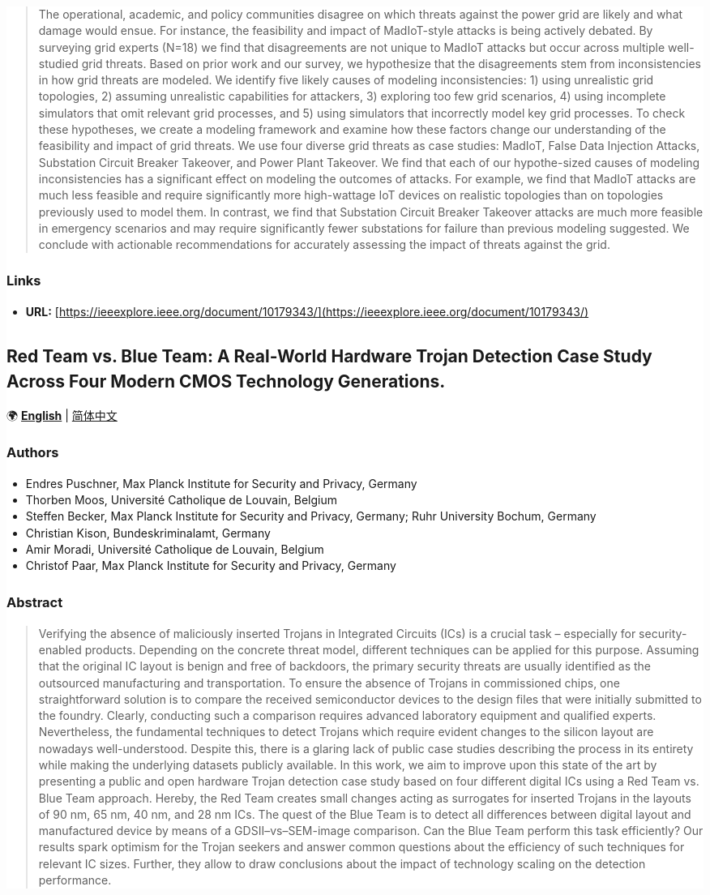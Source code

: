 > The operational, academic, and policy communities disagree on which threats against the power grid are likely and what damage would ensue. For instance, the feasibility and impact of MadIoT-style attacks is being actively debated. By surveying grid experts (N=18) we find that disagreements are not unique to MadIoT attacks but occur across multiple well-studied grid threats. Based on prior work and our survey, we hypothesize that the disagreements stem from inconsistencies in how grid threats are modeled. We identify five likely causes of modeling inconsistencies: 1) using unrealistic grid topologies, 2) assuming unrealistic capabilities for attackers, 3) exploring too few grid scenarios, 4) using incomplete simulators that omit relevant grid processes, and 5) using simulators that incorrectly model key grid processes. To check these hypotheses, we create a modeling framework and examine how these factors change our understanding of the feasibility and impact of grid threats. We use four diverse grid threats as case studies: MadIoT, False Data Injection Attacks, Substation Circuit Breaker Takeover, and Power Plant Takeover. We find that each of our hypothe-sized causes of modeling inconsistencies has a significant effect on modeling the outcomes of attacks. For example, we find that MadIoT attacks are much less feasible and require significantly more high-wattage IoT devices on realistic topologies than on topologies previously used to model them. In contrast, we find that Substation Circuit Breaker Takeover attacks are much more feasible in emergency scenarios and may require significantly fewer substations for failure than previous modeling suggested. We conclude with actionable recommendations for accurately assessing the impact of threats against the grid.

### Links
- **URL:** [https://ieeexplore.ieee.org/document/10179343/](https://ieeexplore.ieee.org/document/10179343/)
## Red Team vs. Blue Team: A Real-World Hardware Trojan Detection Case Study Across Four Modern CMOS Technology Generations.
🌍 **[English](../../../docs/en/IEEE%20Symposium%20on%20Security%20and%20Privacy/IEEE%20Symposium%20on%20Security%20and%20Privacy%202023.md#red-team-vs-blue-team-a-real-world-hardware-trojan-detection-case-study-across-four-modern-cmos-technology-generations)** | [简体中文](../../../docs/zh-CN/IEEE%20Symposium%20on%20Security%20and%20Privacy/IEEE%20Symposium%20on%20Security%20and%20Privacy%202023.md#red-team-vs-blue-team-a-real-world-hardware-trojan-detection-case-study-across-four-modern-cmos-technology-generations)
### Authors
* Endres Puschner, Max Planck Institute for Security and Privacy, Germany
* Thorben Moos, Université Catholique de Louvain, Belgium
* Steffen Becker, Max Planck Institute for Security and Privacy, Germany; Ruhr University Bochum, Germany
* Christian Kison, Bundeskriminalamt, Germany
* Amir Moradi, Université Catholique de Louvain, Belgium
* Christof Paar, Max Planck Institute for Security and Privacy, Germany
### Abstract
> Verifying the absence of maliciously inserted Trojans in Integrated Circuits (ICs) is a crucial task – especially for security-enabled products. Depending on the concrete threat model, different techniques can be applied for this purpose. Assuming that the original IC layout is benign and free of backdoors, the primary security threats are usually identified as the outsourced manufacturing and transportation. To ensure the absence of Trojans in commissioned chips, one straightforward solution is to compare the received semiconductor devices to the design files that were initially submitted to the foundry. Clearly, conducting such a comparison requires advanced laboratory equipment and qualified experts. Nevertheless, the fundamental techniques to detect Trojans which require evident changes to the silicon layout are nowadays well-understood. Despite this, there is a glaring lack of public case studies describing the process in its entirety while making the underlying datasets publicly available. In this work, we aim to improve upon this state of the art by presenting a public and open hardware Trojan detection case study based on four different digital ICs using a Red Team vs. Blue Team approach. Hereby, the Red Team creates small changes acting as surrogates for inserted Trojans in the layouts of 90 nm, 65 nm, 40 nm, and 28 nm ICs. The quest of the Blue Team is to detect all differences between digital layout and manufactured device by means of a GDSII–vs–SEM-image comparison. Can the Blue Team perform this task efficiently? Our results spark optimism for the Trojan seekers and answer common questions about the efficiency of such techniques for relevant IC sizes. Further, they allow to draw conclusions about the impact of technology scaling on the detection performance.
